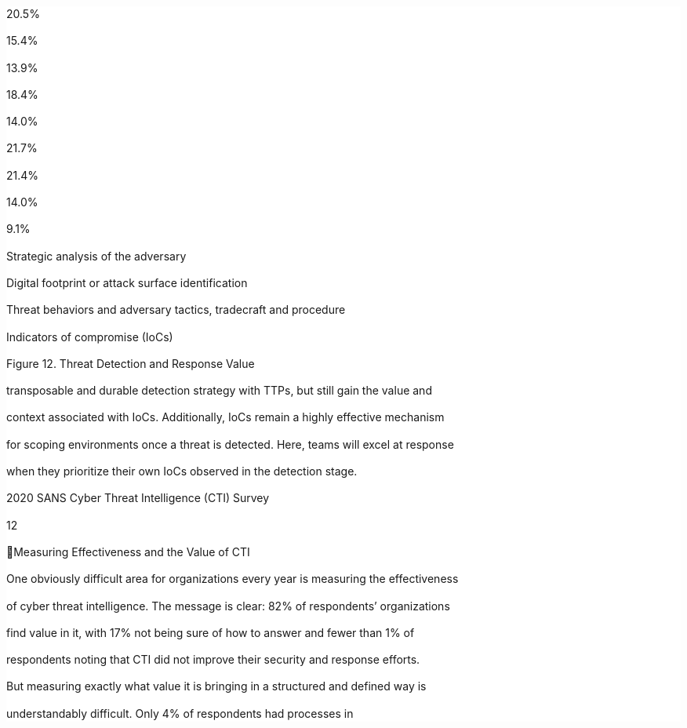 20\.5%

15\.4%

13\.9%

18\.4%

14\.0%

21\.7%

21\.4%

14\.0%

9\.1%

Strategic analysis 
of the adversary

Digital footprint 
or attack surface 
identification

Threat behaviors 
and adversary 
tactics, tradecraft 
and procedure

Indicators of 
compromise 
(IoCs)

Figure 12\. Threat Detection 
and Response Value

transposable and durable detection strategy with TTPs, but still gain the value and 

context associated with IoCs. Additionally, IoCs remain a highly effective mechanism 

for scoping environments once a threat is detected. Here, teams will excel at response 

when they prioritize their own IoCs observed in the detection stage.

2020 SANS Cyber Threat Intelligence (CTI) Survey

12

Measuring Effectiveness and the Value of CTI

One obviously difficult area for organizations every year is measuring the effectiveness 

of cyber threat intelligence. The message is clear: 82% of respondents’ organizations 

find value in it, with 17% not being sure of how to answer and fewer than 1% of 

respondents noting that CTI did not improve their security and response efforts. 

But measuring exactly what value it is bringing in a structured and defined way is 

understandably difficult. Only 4% of respondents had processes in 
